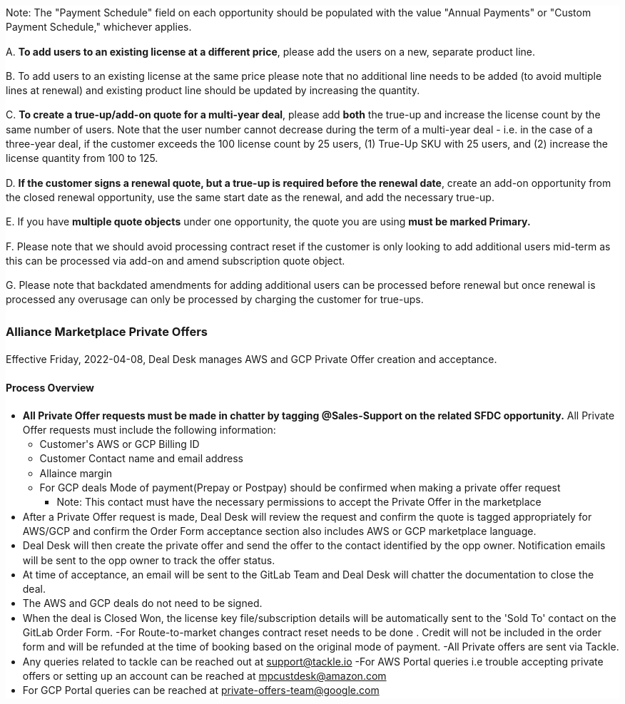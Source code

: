 Note: The "Payment Schedule" field on each opportunity should be populated with the value "Annual Payments" or "Custom Payment Schedule," whichever applies.

A.  **To add users to an existing license at a different price**, please add the users on a new, separate product line.

B. To add users to an existing license at the same price please note that no additional line needs to be added (to avoid multiple lines at renewal) and existing product line should be updated by increasing the quantity.

C.  **To create a true-up/add-on quote for a multi-year deal**, please add **both** the true-up and increase the license count by the same number of users. Note that the user number cannot decrease during the term of a multi-year deal - i.e. in the case of a three-year deal, if the customer exceeds the 100 license count by 25 users, (1) True-Up SKU with 25 users, and (2) increase the license quantity from 100 to 125.

D.  **If the customer signs a renewal quote, but a true-up is required before the renewal date**, create an add-on opportunity from the closed renewal opportunity, use the same start date as the renewal, and add the necessary true-up.

E.  If you have **multiple quote objects** under one opportunity, the quote you are using **must be marked Primary.**

F.  Please note that we should avoid processing contract reset if the customer is only looking to add additional users mid-term as this can be processed via add-on and amend subscription quote object.

G. Please note that backdated amendments for adding additional users can be processed before renewal but once renewal is processed any overusage can only be processed by charging the customer for true-ups.



### Alliance Marketplace Private Offers

Effective Friday, 2022-04-08, Deal Desk manages AWS and GCP Private Offer creation and acceptance.

#### Process Overview

- **All Private Offer requests must be made in chatter by tagging @Sales-Support on the related SFDC opportunity.** All Private Offer requests must include the following information:
  - Customer's AWS or GCP Billing ID
  - Customer Contact name and email address
  - Allaince margin
  - For GCP deals Mode of payment(Prepay or Postpay) should be confirmed when making a private offer request
    - Note: This contact must have the necessary permissions to accept the Private Offer in the marketplace
- After a Private Offer request is made, Deal Desk will review the request and confirm the quote is tagged appropriately for AWS/GCP and confirm the Order Form acceptance section also includes AWS or GCP marketplace language.
- Deal Desk will then create the private offer and send the offer to the contact identified by the opp owner. Notification emails will be sent to the opp owner to track the offer status.
- At time of acceptance, an email will be sent to the GitLab Team and Deal Desk will chatter the documentation to close the deal.
- The AWS and GCP deals do not need to be signed.
- When the deal is Closed Won, the license key file/subscription details will be automatically sent to the 'Sold To' contact on the GitLab Order Form.
-For Route-to-market changes contract reset needs to be done . Credit will not be included in the order form and will be refunded at the time of booking based on the original mode of payment.
-All Private offers are sent via Tackle.
- Any queries related to tackle can be reached out at support@tackle.io
-For AWS Portal queries i.e trouble accepting private offers or setting up an account can be reached at mpcustdesk@amazon.com
- For GCP Portal queries can be reached at private-offers-team@google.com
